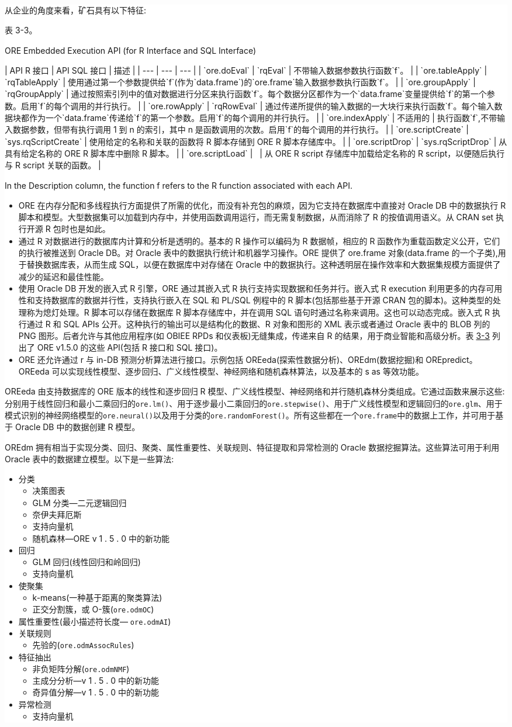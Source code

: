 从企业的角度来看，矿石具有以下特征:

表 3-3。

ORE Embedded Execution API (for R Interface and SQL Interface)

<colgroup><col> <col> <col></colgroup> 
| API R 接口 | API SQL 接口 | 描述 |
| --- | --- | --- |
| `ore.doEval` | `rqEval` | 不带输入数据参数执行函数`f`。 |
| `ore.tableApply` | `rqTableApply` | 使用通过第一个参数提供给`f`(作为`data.frame`)的`ore.frame`输入数据参数执行函数`f`。 |
| `ore.groupApply` | `rqGroupApply` | 通过按照索引列中的值对数据进行分区来执行函数`f`。每个数据分区都作为一个`data.frame`变量提供给`f`的第一个参数。启用`f`的每个调用的并行执行。 |
| `ore.rowApply` | `rqRowEval` | 通过传递所提供的输入数据的一大块行来执行函数`f`。每个输入数据块都作为一个`data.frame`传递给`f`的第一个参数。启用`f`的每个调用的并行执行。 |
| `ore.indexApply` | 不适用的 | 执行函数`f`,不带输入数据参数，但带有执行调用 1 到 n 的索引，其中 n 是函数调用的次数。启用`f`的每个调用的并行执行。 |
| `ore.scriptCreate` | `sys.rqScriptCreate` | 使用给定的名称和关联的函数将 R 脚本存储到 ORE R 脚本存储库中。 |
| `ore.scriptDrop` | `sys.rqScriptDrop` | 从具有给定名称的 ORE R 脚本库中删除 R 脚本。 |
| `ore.scriptLoad` |   | 从 ORE R script 存储库中加载给定名称的 R script，以便随后执行与 R script 关联的函数。 |

In the Description column, the function f refers to the R function associated with each API.

*   ORE 在内存分配和多线程执行方面提供了所需的优化，而没有补充包的麻烦，因为它支持在数据库中直接对 Oracle DB 中的数据执行 R 脚本和模型。大型数据集可以加载到内存中，并使用函数调用运行，而无需复制数据，从而消除了 R 的按值调用语义。从 CRAN set 执行开源 R 包时也是如此。
*   通过 R 对数据进行的数据库内计算和分析是透明的。基本的 R 操作可以编码为 R 数据帧，相应的 R 函数作为重载函数定义公开，它们的执行被推送到 Oracle DB。对 Oracle 表中的数据执行统计和机器学习操作。ORE 提供了 ore.frame 对象(data.frame 的一个子类),用于替换数据库表，从而生成 SQL，以便在数据库中对存储在 Oracle 中的数据执行。这种透明层在操作效率和大数据集规模方面提供了减少的延迟和最佳性能。
*   使用 Oracle DB 开发的嵌入式 R 引擎，ORE 通过其嵌入式 R 执行支持实现数据和任务并行。嵌入式 R execution 利用更多的内存可用性和支持数据库的数据并行性，支持执行嵌入在 SQL 和 PL/SQL 例程中的 R 脚本(包括那些基于开源 CRAN 包的脚本)。这种类型的处理称为熄灯处理。R 脚本可以存储在数据库 R 脚本存储库中，并在调用 SQL 语句时通过名称来调用。这也可以动态完成。嵌入式 R 执行通过 R 和 SQL APIs 公开。这种执行的输出可以是结构化的数据、R 对象和图形的 XML 表示或者通过 Oracle 表中的 BLOB 列的 PNG 图形。后者允许与其他应用程序(如 OBIEE RPDs 和仪表板)无缝集成，传递来自 R 的结果，用于商业智能和高级分析。表 [3-3](#Tab3) 列出了 ORE v1.5.0 的这些 API(包括 R 接口和 SQL 接口)。
*   ORE 还允许通过 r 与 in-DB 预测分析算法进行接口。示例包括 OREeda(探索性数据分析)、OREdm(数据挖掘)和 OREpredict。OREeda 可以实现线性模型、逐步回归、广义线性模型、神经网络和随机森林算法，以及基本的 s as 等效功能。

OREeda 由支持数据库的 ORE 版本的线性和逐步回归 R 模型、广义线性模型、神经网络和并行随机森林分类组成。它通过函数来展示这些:分别用于线性回归和最小二乘回归的`ore.lm()`、用于逐步最小二乘回归的`ore.stepwise()`、用于广义线性模型和逻辑回归的`ore.glm`、用于模式识别的神经网络模型的`ore.neural()`以及用于分类的`ore.randomForest()`。所有这些都在一个`ore.frame`中的数据上工作，并可用于基于 Oracle DB 中的数据创建 R 模型。

OREdm 拥有相当于实现分类、回归、聚类、属性重要性、关联规则、特征提取和异常检测的 Oracle 数据挖掘算法。这些算法可用于利用 Oracle 表中的数据建立模型。以下是一些算法:

*   分类
    *   决策图表
    *   GLM 分类—二元逻辑回归
    *   奈伊夫拜厄斯
    *   支持向量机
    *   随机森林—ORE v 1 . 5 . 0 中的新功能
*   回归
    *   GLM 回归(线性回归和岭回归)
    *   支持向量机
*   使聚集
    *   k-means(一种基于距离的聚类算法)
    *   正交分割簇，或 O-簇(`ore.odmOC`)
*   属性重要性(最小描述符长度— `ore.odmAI`)
*   关联规则
    *   先验的(`ore.odmAssocRules`)
*   特征抽出
    *   非负矩阵分解(`ore.odmNMF`)
    *   主成分分析—v 1 . 5 . 0 中的新功能
    *   奇异值分解—v 1 . 5 . 0 中的新功能
*   异常检测
    *   支持向量机
